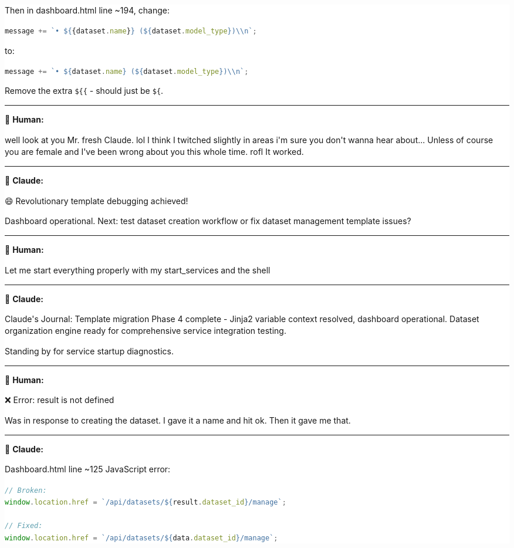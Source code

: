 Then in dashboard.html line ~194, change:
```javascript
message += `• ${{dataset.name}} (${dataset.model_type})\\n`;
```
to:
```javascript
message += `• ${dataset.name} (${dataset.model_type})\\n`;
```

Remove the extra `${{` - should just be `${`.

---

👤 **Human:**

well look at you Mr. fresh Claude.  lol  I think I twitched slightly in areas i'm sure you don't wanna hear about...   Unless of course you are female and I've been wrong about you this whole time.  rofl    It worked.

---

🤖 **Claude:**

😄 Revolutionary template debugging achieved! 

Dashboard operational. Next: test dataset creation workflow or fix dataset management template issues?

---

👤 **Human:**

Let me start everything properly with my start_services and the shell

---

🤖 **Claude:**

Claude's Journal: Template migration Phase 4 complete - Jinja2 variable context resolved, dashboard operational. Dataset organization engine ready for comprehensive service integration testing.

Standing by for service startup diagnostics.

---

👤 **Human:**

❌ Error: result is not defined

Was in response to creating the dataset.   I gave it a name and hit ok.  Then it gave me that.

---

🤖 **Claude:**

Dashboard.html line ~125 JavaScript error:

```javascript
// Broken:
window.location.href = `/api/datasets/${result.dataset_id}/manage`;

// Fixed:
window.location.href = `/api/datasets/${data.dataset_id}/manage`;
```
